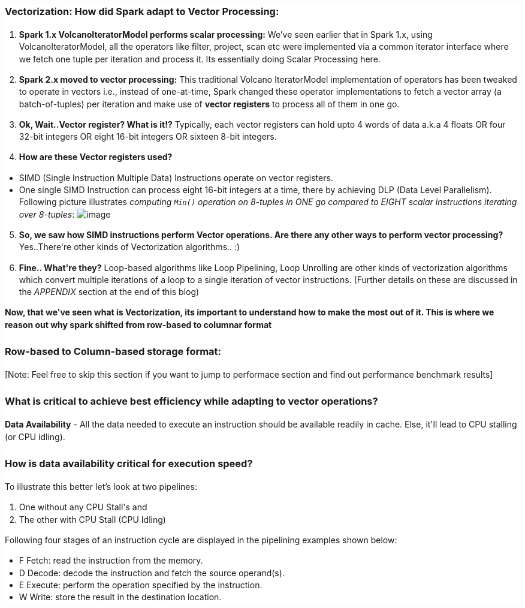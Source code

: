 ### Vectorization: How did Spark adapt to Vector Processing:
1. **Spark 1.x VolcanoIteratorModel performs scalar processing:**
We’ve seen earlier that in Spark 1.x, using VolcanoIteratorModel, all the operators like filter, project, scan etc were implemented via a common iterator interface where we fetch one tuple per iteration and process it. Its essentially doing Scalar Processing here.

2. **Spark 2.x moved to vector processing:** 
This traditional Volcano IteratorModel implementation of operators has been tweaked to operate in vectors i.e., instead of one-at-time, Spark changed these operator implementations to fetch a vector array (a batch-of-tuples) per iteration and make use of **vector registers** to process all of them in one go.

3. **Ok, Wait..Vector register? What is it!?** 
Typically, each vector registers can hold upto 4 words of data a.k.a 4 floats OR four 32-bit integers OR eight 16-bit integers OR sixteen 8-bit integers.

4. **How are these Vector registers used?** 
- SIMD (Single Instruction Multiple Data) Instructions operate on vector registers. 
- One single SIMD Instruction can process eight 16-bit integers at a time, there by achieving DLP (Data Level Parallelism). Following picture illustrates _computing `Min()` operation on 8-tuples in ONE go compared to EIGHT scalar instructions iterating over 8-tuples_:
![image](https://user-images.githubusercontent.com/22542670/27118943-4916d748-50fb-11e7-9e93-f56f2dcc2c45.png)

5. **So, we saw how SIMD instructions perform Vector operations. Are there any other ways to perform vector processing?**
Yes..There're other kinds of Vectorization algorithms.. :)

6. **Fine.. What're they?**
Loop-based algorithms like Loop Pipelining, Loop Unrolling are other kinds of vectorization algorithms which convert multiple iterations of a loop to a single iteration of vector instructions. (Further details on these are discussed in the _APPENDIX_ section at the end of this blog)

**Now, that we've seen what is Vectorization, its important to understand how to make the most out of it. This is where we reason out why spark shifted from row-based to columnar format**

### Row-based to Column-based storage format:
[Note: Feel free to skip this section if you want to jump to performace section and find out performance benchmark results]

### What is critical to achieve best efficiency while adapting to vector operations?
**Data Availability** - All the data needed to execute an instruction should be available readily in cache. Else, it'll lead to CPU stalling (or CPU idling).

### How is data availability critical for execution speed?
To illustrate this better let’s look at two pipelines:
1. One without any CPU Stall's and
2. The other with CPU Stall (CPU Idling) 

Following four stages of an instruction cycle are displayed in the pipelining examples shown below:
- F Fetch: read the instruction from the memory. 
- D Decode: decode the instruction and fetch the source operand(s).
- E Execute: perform the operation specified by the instruction. 
- W Write: store the result in the destination location.
